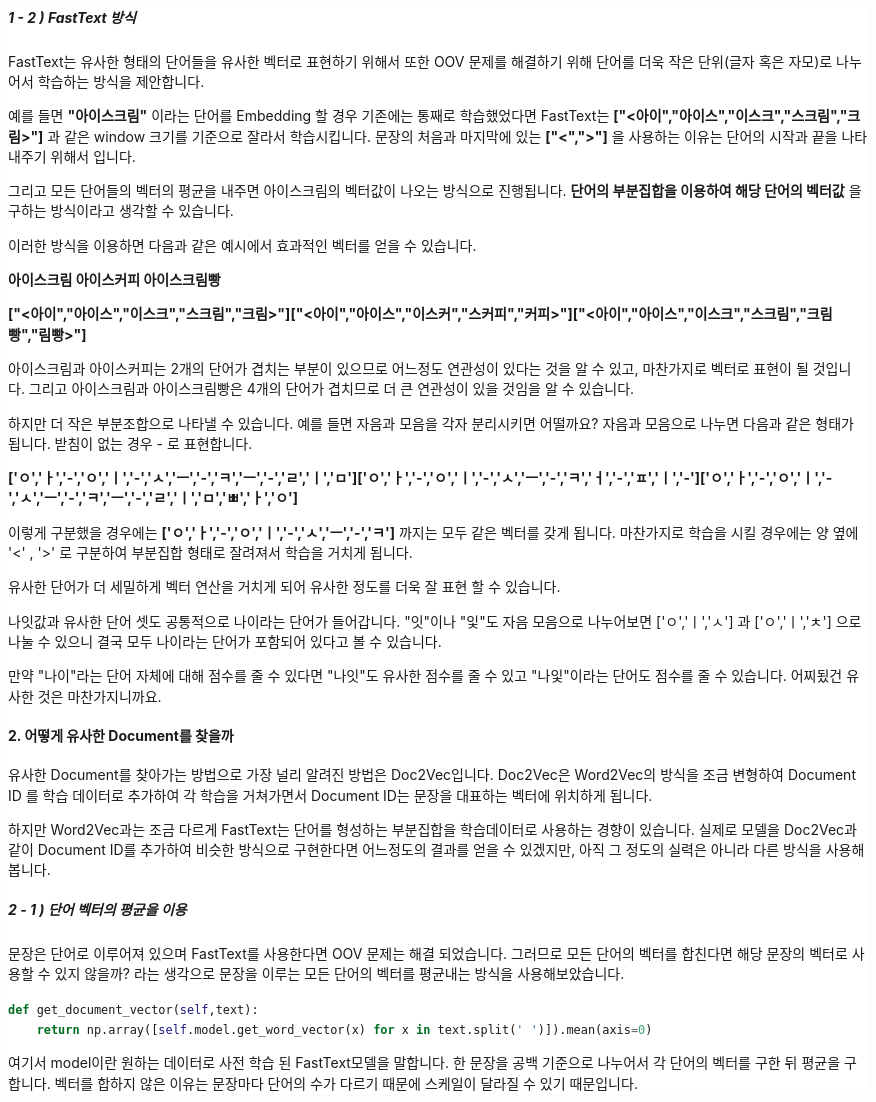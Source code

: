 ##### 1 - 2 ) FastText 방식

FastText는 유사한 형태의 단어들을 유사한 벡터로 표현하기 위해서 또한 OOV 문제를 해결하기 위해 단어를 더욱 작은 단위(글자 혹은 자모)로 나누어서 학습하는 방식을 제안합니다.

예를 들면 **"아이스크림"** 이라는 단어를 Embedding 할 경우 기존에는 통째로 학습했었다면 FastText는 **["<아이","아이스","이스크","스크림","크림>"]** 과 같은 window 크기를 기준으로 잘라서 학습시킵니다. 문장의 처음과 마지막에 있는 **["<",">"]** 을 사용하는 이유는 단어의 시작과 끝을 나타내주기 위해서 입니다.

그리고 모든 단어들의 벡터의 평균을 내주면 아이스크림의 벡터값이 나오는 방식으로 진행됩니다. **단어의 부분집합을 이용하여 해당 단어의 벡터값** 을 구하는 방식이라고 생각할 수 있습니다.

이러한 방식을 이용하면 다음과 같은 예시에서 효과적인 벡터를 얻을 수 있습니다.

**아이스크림 아이스커피 아이스크림빵**

**["<아이","아이스","이스크","스크림","크림>"]****["<아이","아이스","이스커","스커피","커피>"]****["<아이","아이스","이스크","스크림","크림빵","림빵>"]**

아이스크림과 아이스커피는 2개의 단어가 겹치는 부분이 있으므로 어느정도 연관성이 있다는 것을 알 수 있고, 마찬가지로 벡터로 표현이 될 것입니다. 그리고 아이스크림과 아이스크림빵은 4개의 단어가 겹치므로 더 큰 연관성이 있을 것임을 알 수 있습니다.

하지만 더 작은 부분조합으로 나타낼 수 있습니다. 예를 들면 자음과 모음을 각자 분리시키면 어떨까요? 자음과 모음으로 나누면 다음과 같은 형태가 됩니다. 받침이 없는 경우 - 로 표현합니다.

**['ㅇ','ㅏ','-','ㅇ','ㅣ','-','ㅅ','ㅡ','-','ㅋ','ㅡ','-','ㄹ','ㅣ','ㅁ']****['ㅇ','ㅏ','-','ㅇ','ㅣ','-','ㅅ','ㅡ','-','ㅋ','ㅓ','-','ㅍ','ㅣ','-']****['ㅇ','ㅏ','-','ㅇ','ㅣ','-','ㅅ','ㅡ','-','ㅋ','ㅡ','-','ㄹ','ㅣ','ㅁ','ㅃ','ㅏ','ㅇ']**

이렇게 구분했을 경우에는 **['ㅇ','ㅏ','-','ㅇ','ㅣ','-','ㅅ','ㅡ','-','ㅋ']** 까지는 모두 같은 벡터를 갖게 됩니다. 마찬가지로 학습을 시킬 경우에는 양 옆에 '<' , '>' 로 구분하여 부분집합 형태로 잘려져서 학습을 거치게 됩니다.

유사한 단어가 더 세밀하게 벡터 연산을 거치게 되어 유사한 정도를 더욱 잘 표현 할 수 있습니다.

나잇값과 유사한 단어 셋도 공통적으로 나이라는 단어가 들어갑니다. "잇"이나 "잋"도 자음 모음으로 나누어보면 ['ㅇ','ㅣ','ㅅ'] 과 ['ㅇ','ㅣ','ㅊ'] 으로 나눌 수 있으니 결국 모두 나이라는 단어가 포함되어 있다고 볼 수 있습니다.

만약 "나이"라는 단어 자체에 대해 점수를 줄 수 있다면 "나잇"도 유사한 점수를 줄 수 있고 "나잋"이라는 단어도 점수를 줄 수 있습니다. 어찌됬건 유사한 것은 마찬가지니까요.

#### 2. 어떻게 유사한 Document를 찾을까

유사한 Document를 찾아가는 방법으로 가장 널리 알려진 방법은 Doc2Vec입니다. Doc2Vec은 Word2Vec의 방식을 조금 변형하여 Document ID 를 학습 데이터로 추가하여 각 학습을 거쳐가면서 Document ID는 문장을 대표하는 벡터에 위치하게 됩니다.

하지만 Word2Vec과는 조금 다르게 FastText는 단어를 형성하는 부분집합을 학습데이터로 사용하는 경향이 있습니다. 실제로 모델을 Doc2Vec과 같이 Document ID를 추가하여 비슷한 방식으로 구현한다면 어느정도의 결과를 얻을 수 있겠지만, 아직 그 정도의 실력은 아니라 다른 방식을 사용해봅니다.

##### 2 - 1 ) 단어 벡터의 평균을 이용

문장은 단어로 이루어져 있으며 FastText를 사용한다면 OOV 문제는 해결 되었습니다. 그러므로 모든 단어의 벡터를 합친다면 해당 문장의 벡터로 사용할 수 있지 않을까? 라는 생각으로 문장을 이루는 모든 단어의 벡터를 평균내는 방식을 사용해보았습니다.

```python
def get_document_vector(self,text):
    return np.array([self.model.get_word_vector(x) for x in text.split(' ')]).mean(axis=0)
```

여기서 model이란 원하는 데이터로 사전 학습 된 FastText모델을 말합니다. 한 문장을 공백 기준으로 나누어서 각 단어의 벡터를 구한 뒤 평균을 구합니다. 벡터를 합하지 않은 이유는 문장마다 단어의 수가 다르기 때문에 스케일이 달라질 수 있기 때문입니다.

